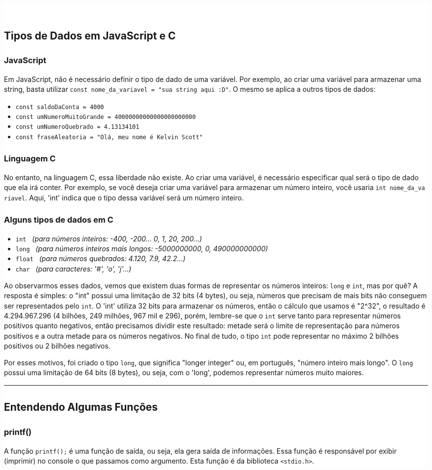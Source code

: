 </br>

## Tipos de Dados em JavaScript e C

### JavaScript

Em JavaScript, não é necessário definir o tipo de dado de uma variável. Por exemplo, ao criar uma variável para armazenar uma string, basta utilizar `const nome_da_variavel = "sua string aqui :D"`. O mesmo se aplica a outros tipos de dados:
- `const saldoDaConta = 4000`
- `const umNumeroMuitoGrande = 40000000000000000000000`
- `const umNumeroQuebrado = 4.13134101`
- `const fraseAleatoria = "Olá, meu nome é Kelvin Scott"`

### Linguagem C

No entanto, na linguagem C, essa liberdade não existe. Ao criar uma variável, é necessário especificar qual será o tipo de dado que ela irá conter. Por exemplo, se você deseja criar uma variável para armazenar um número inteiro, você usaria `int nome_da_variavel`.
Aqui, 'int' indica que o tipo dessa variável será um número inteiro.

### Alguns tipos de dados em C
- `int`  &nbsp; _(para números inteiros: -400, -200... 0, 1, 20, 200...)_
- `long` &nbsp; _(para números inteiros mais longos: -5000000000, 0, 490000000000)_
- `float` &nbsp; _(para números quebrados: 4.120, 7.9, 42.2...)_
- `char` &nbsp; _(para caracteres: '#', 'o', 'j'...)_

Ao observarmos esses dados, vemos que existem duas formas de representar os números inteiros: `long` e `int`, mas por quê?
A resposta é simples: o "int" possui uma limitação de 32 bits (4 bytes), ou seja, números que precisam de mais bits não conseguem ser representados pelo `int`. O 'int' utiliza 32 bits para armazenar os números, então o cálculo que usamos é "2^32", o resultado é 4.294.967.296 (4 bilhões, 249 milhões, 967 mil e 296), porém, lembre-se que o `int` serve tanto para representar números positivos quanto negativos, então precisamos dividir este resultado: metade será o limite de representação para números positivos e a outra metade para os números negativos.
No final de tudo, o tipo `int` pode representar no máximo 2 bilhões positivos ou 2 bilhões negativos.

Por esses motivos, foi criado o tipo `long`, que significa "longer integer" ou, em português, "número inteiro mais longo". O `long` possui uma limitação de 64 bits (8 bytes), ou seja, com o 'long', podemos representar números muito maiores.


___________________________________________________________

## Entendendo Algumas Funções

### printf()
A função `printf();` é uma função de saída, ou seja, ela gera saída de informações.
Essa função é responsável por exibir (imprimir) no console o que passamos como argumento.
Esta função é da biblioteca `<stdio.h>`.
